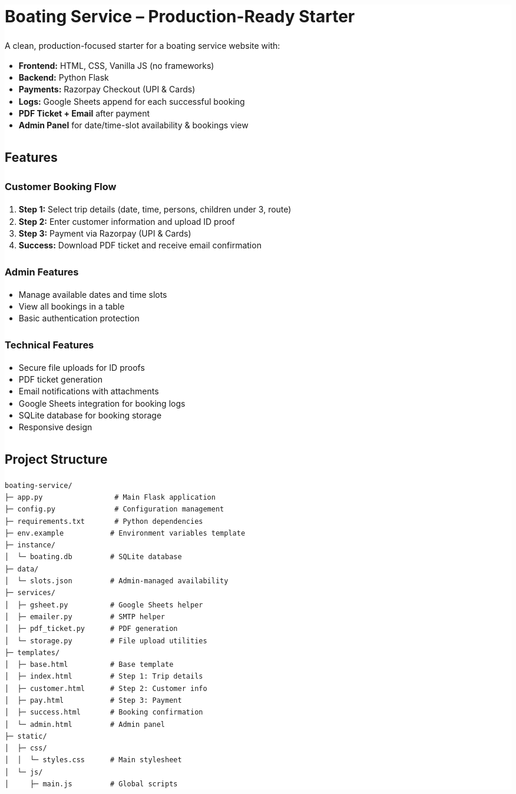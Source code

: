 # Boating Service – Production-Ready Starter

A clean, production-focused starter for a boating service website with:

* **Frontend:** HTML, CSS, Vanilla JS (no frameworks)
* **Backend:** Python Flask
* **Payments:** Razorpay Checkout (UPI & Cards)
* **Logs:** Google Sheets append for each successful booking
* **PDF Ticket + Email** after payment
* **Admin Panel** for date/time-slot availability & bookings view

## Features

### Customer Booking Flow
1. **Step 1:** Select trip details (date, time, persons, children under 3, route)
2. **Step 2:** Enter customer information and upload ID proof
3. **Step 3:** Payment via Razorpay (UPI & Cards)
4. **Success:** Download PDF ticket and receive email confirmation

### Admin Features
- Manage available dates and time slots
- View all bookings in a table
- Basic authentication protection

### Technical Features
- Secure file uploads for ID proofs
- PDF ticket generation
- Email notifications with attachments
- Google Sheets integration for booking logs
- SQLite database for booking storage
- Responsive design

## Project Structure

```
boating-service/
├─ app.py                 # Main Flask application
├─ config.py              # Configuration management
├─ requirements.txt       # Python dependencies
├─ env.example           # Environment variables template
├─ instance/
│  └─ boating.db         # SQLite database
├─ data/
│  └─ slots.json         # Admin-managed availability
├─ services/
│  ├─ gsheet.py          # Google Sheets helper
│  ├─ emailer.py         # SMTP helper
│  ├─ pdf_ticket.py      # PDF generation
│  └─ storage.py         # File upload utilities
├─ templates/
│  ├─ base.html          # Base template
│  ├─ index.html         # Step 1: Trip details
│  ├─ customer.html      # Step 2: Customer info
│  ├─ pay.html           # Step 3: Payment
│  ├─ success.html       # Booking confirmation
│  └─ admin.html         # Admin panel
├─ static/
│  ├─ css/
│  │  └─ styles.css      # Main stylesheet
│  └─ js/
│     ├─ main.js         # Global scripts
```
